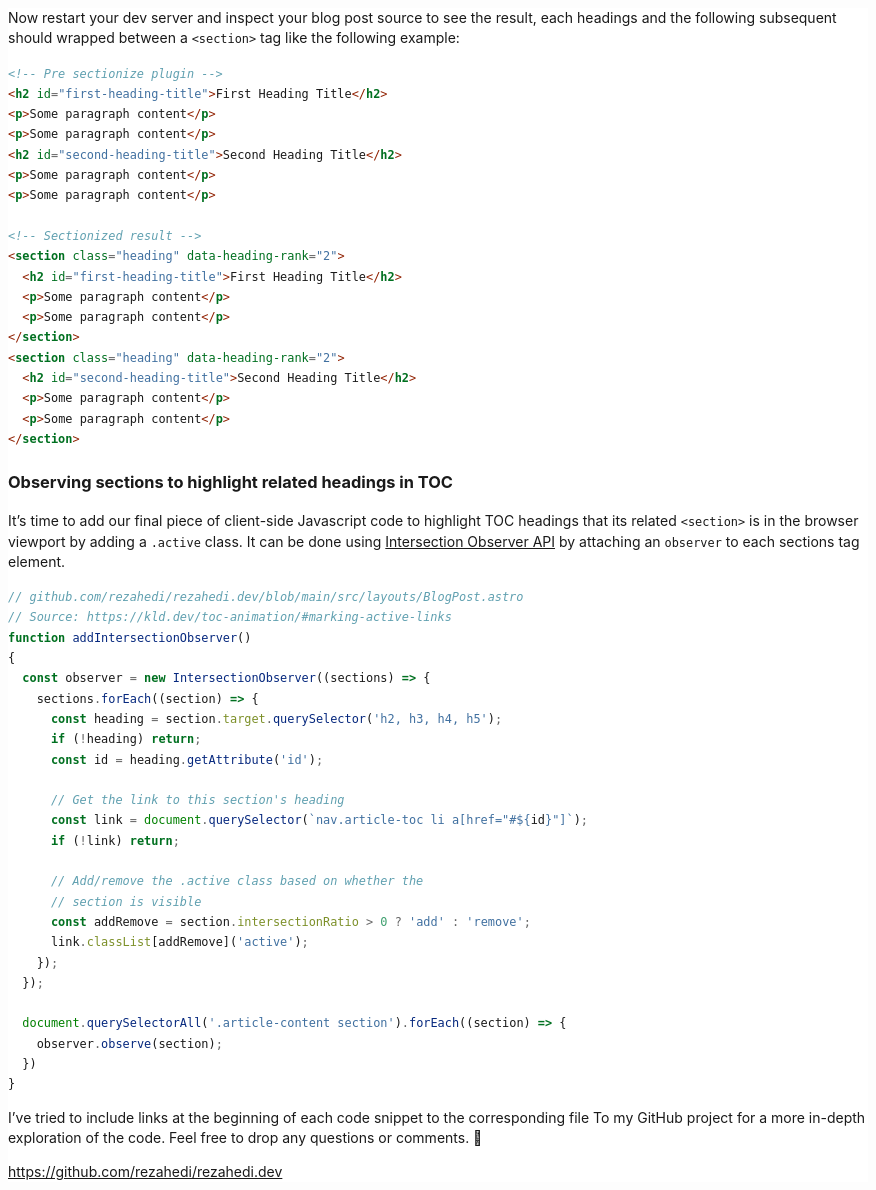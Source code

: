 Now restart your dev server and inspect your blog post source to see the result, each headings and the following subsequent should wrapped between a `<section>` tag like the following example:

```html
<!-- Pre sectionize plugin -->
<h2 id="first-heading-title">First Heading Title</h2>
<p>Some paragraph content</p>
<p>Some paragraph content</p>
<h2 id="second-heading-title">Second Heading Title</h2>
<p>Some paragraph content</p>
<p>Some paragraph content</p>

<!-- Sectionized result -->
<section class="heading" data-heading-rank="2">
  <h2 id="first-heading-title">First Heading Title</h2>
  <p>Some paragraph content</p>
  <p>Some paragraph content</p>
</section>
<section class="heading" data-heading-rank="2">
  <h2 id="second-heading-title">Second Heading Title</h2>
  <p>Some paragraph content</p>
  <p>Some paragraph content</p>
</section>
```

### Observing sections to highlight related headings in TOC

It’s time to add our final piece of client-side Javascript code to highlight TOC headings that its related `<section>` is in the browser viewport by adding a `.active` class. It can be done using [Intersection Observer API](https://developer.mozilla.org/en-US/docs/Web/API/Intersection_Observer_API) by attaching an `observer` to each sections tag element.

```js
// github.com/rezahedi/rezahedi.dev/blob/main/src/layouts/BlogPost.astro
// Source: https://kld.dev/toc-animation/#marking-active-links
function addIntersectionObserver()
{
  const observer = new IntersectionObserver((sections) => {
    sections.forEach((section) => {
      const heading = section.target.querySelector('h2, h3, h4, h5');
      if (!heading) return;
      const id = heading.getAttribute('id');

      // Get the link to this section's heading
      const link = document.querySelector(`nav.article-toc li a[href="#${id}"]`);
      if (!link) return;

      // Add/remove the .active class based on whether the
      // section is visible
      const addRemove = section.intersectionRatio > 0 ? 'add' : 'remove';
      link.classList[addRemove]('active');
    });
  });

  document.querySelectorAll('.article-content section').forEach((section) => {
    observer.observe(section);
  })
}
```

I’ve tried to include links at the beginning of each code snippet to the corresponding file To my GitHub project for a more in-depth exploration of the code. Feel free to drop any questions or comments. 😬

https://github.com/rezahedi/rezahedi.dev
